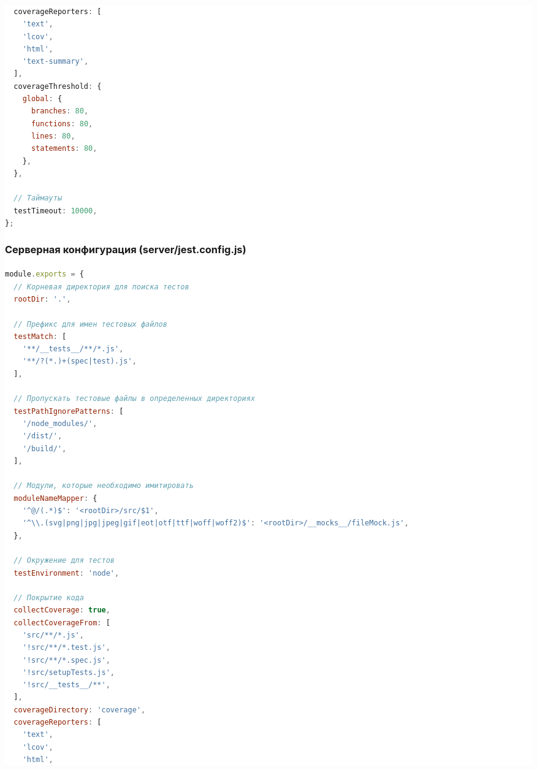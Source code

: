 ```javascript
  coverageReporters: [
    'text',
    'lcov',
    'html',
    'text-summary',
  ],
  coverageThreshold: {
    global: {
      branches: 80,
      functions: 80,
      lines: 80,
      statements: 80,
    },
  },
  
  // Таймауты
  testTimeout: 10000,
};
```

### Серверная конфигурация (server/jest.config.js)

```javascript
module.exports = {
  // Корневая директория для поиска тестов
  rootDir: '.',
  
  // Префикс для имен тестовых файлов
  testMatch: [
    '**/__tests__/**/*.js',
    '**/?(*.)+(spec|test).js',
  ],
  
  // Пропускать тестовые файлы в определенных директориях
  testPathIgnorePatterns: [
    '/node_modules/',
    '/dist/',
    '/build/',
  ],
  
  // Модули, которые необходимо имитировать
  moduleNameMapper: {
    '^@/(.*)$': '<rootDir>/src/$1',
    '^\\.(svg|png|jpg|jpeg|gif|eot|otf|ttf|woff|woff2)$': '<rootDir>/__mocks__/fileMock.js',
  },
  
  // Окружение для тестов
  testEnvironment: 'node',
  
  // Покрытие кода
  collectCoverage: true,
  collectCoverageFrom: [
    'src/**/*.js',
    '!src/**/*.test.js',
    '!src/**/*.spec.js',
    '!src/setupTests.js',
    '!src/__tests__/**',
  ],
  coverageDirectory: 'coverage',
  coverageReporters: [
    'text',
    'lcov',
    'html',
```